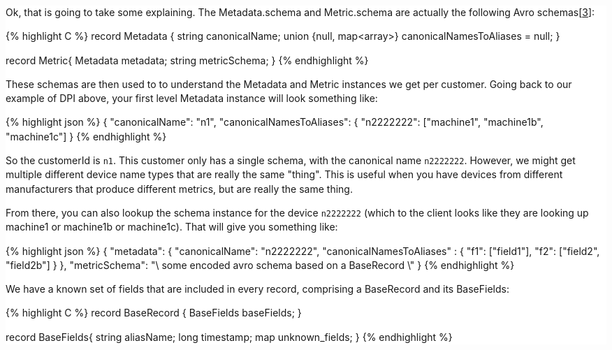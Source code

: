 Ok, that is going to take some explaining. The Metadata.schema and Metric.schema are actually the following Avro schemas[[3](#metric-fields)]:

{% highlight C %}
 record Metadata {
    string canonicalName;
    union {null, map<array<string>>} canonicalNamesToAliases = null;
  }

  record Metric{
    Metadata metadata;
    string metricSchema;
  }
{% endhighlight %}

These schemas are then used to to understand the Metadata and Metric instances we get per customer. Going back to our example of DPI above, your first level Metadata instance will look something like:

{% highlight json %}
{
  "canonicalName": "n1",
  "canonicalNamesToAliases": {
    "n2222222": ["machine1", "machine1b", "machine1c"]
}
{% endhighlight %}

So the customerId is ```n1```. This customer only has a single schema, with the canonical name ```n2222222```. However, we might get multiple different device name types that are really the same "thing". This is useful when you have devices from different manufacturers that produce different metrics, but are really the same thing.

From there, you can also lookup the schema instance for the device ```n2222222``` (which to the client looks like 
they are looking up machine1 or machine1b or machine1c). That will give you something like:

{% highlight json %}
  {
    "metadata": {
      "canonicalName": "n2222222",
      "canonicalNamesToAliases" : {
        "f1": ["field1"],
        "f2": ["field2", "field2b"] 
      }
    },
    "metricSchema": "\\ some encoded avro schema based on a BaseRecord \\"
  }
{% endhighlight %}

We have a known set of fields that are included in every record, comprising a BaseRecord and its BaseFields:

{% highlight C %}
  record BaseRecord {
    BaseFields baseFields;
  }

  record BaseFields{
    string aliasName;
    long timestamp;
    map<string> unknown_fields;
  }
{% endhighlight %}


[Fineo]: http://fineo.io
[Parquet]: http://parquet.apache.org
[Drill]: http://drill.apache.org
[Spark]: http://spark.apache.org
